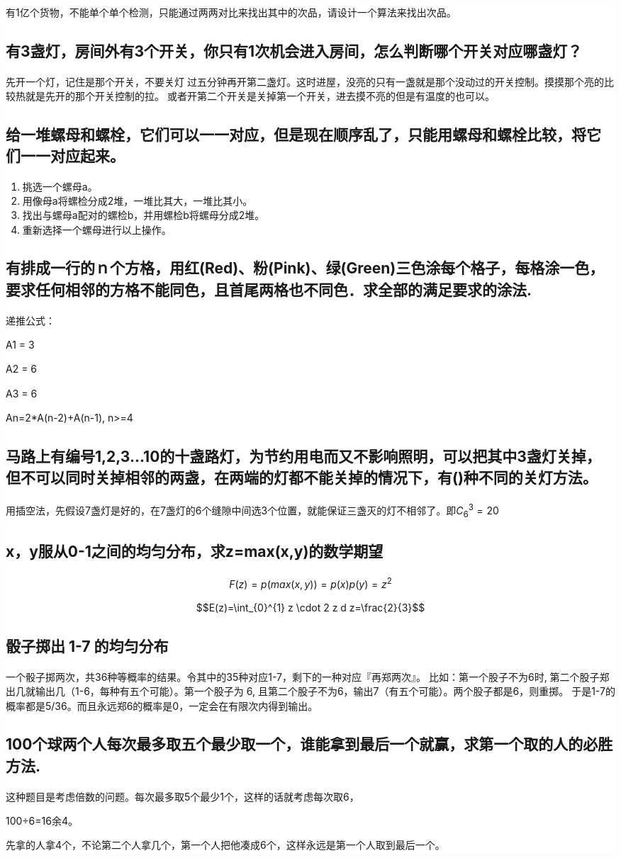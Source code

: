 有1亿个货物，不能单个单个检测，只能通过两两对比来找出其中的次品，请设计一个算法来找出次品。



## 有3盏灯，房间外有3个开关，你只有1次机会进入房间，怎么判断哪个开关对应哪盏灯？

先开一个灯，记住是那个开关，不要关灯
过五分钟再开第二盏灯。这时进屋，没亮的只有一盏就是那个没动过的开关控制。摸摸那个亮的比较热就是先开的那个开关控制的拉。
或者开第二个开关是关掉第一个开关，进去摸不亮的但是有温度的也可以。

## 给一堆螺母和螺栓，它们可以一一对应，但是现在顺序乱了，只能用螺母和螺栓比较，将它们一一对应起来。

1. 挑选一个螺母a。
2. 用像母a将螺检分成2堆，一堆比其大，一堆比其小。
3. 找出与螺母a配对的螺检b，并用螺检b将螺母分成2堆。
4. 重新选择一个螺母进行以上操作。

## 有排成一行的ｎ个方格，用红(Red)、粉(Pink)、绿(Green)三色涂每个格子，每格涂一色，要求任何相邻的方格不能同色，且首尾两格也不同色．求全部的满足要求的涂法.



递推公式：

A1 = 3

A2 = 6 

A3 = 6

An=2*A(n-2)+A(n-1), n>=4

## 马路上有编号1,2,3...10的十盏路灯，为节约用电而又不影响照明，可以把其中3盏灯关掉，但不可以同时关掉相邻的两盏，在两端的灯都不能关掉的情况下，有()种不同的关灯方法。

用插空法，先假设7盏灯是好的，在7盏灯的6个缝隙中间选3个位置，就能保证三盏灭的灯不相邻了。即$C_{6}^{3}=20$

## x，y服从0-1之间的均匀分布，求z=max(x,y)的数学期望

$$F(z)=p(max(x,y))=p(x)p(y)=z^2$$

$$E(z)=\int_{0}^{1} z \cdot 2 z d z=\frac{2}{3}$$

## 骰子掷出 1-7 的均匀分布

一个骰子掷两次，共36种等概率的结果。令其中的35种对应1-7，剩下的一种对应『再郑两次』。
比如：第一个股子不为6时, 第二个股子郑出几就输出几（1-6，每种有五个可能）。第一个股子为
6, 且第二个股子不为6，输出7（有五个可能）。两个股子都是6，则重掷。
于是1-7的概率都是5/36。而且永远郑6的概率是0，一定会在有限次内得到输出。


## 100个球两个人每次最多取五个最少取一个，谁能拿到最后一个就赢，求第一个取的人的必胜方法.

这种题目是考虑倍数的问题。每次最多取5个最少1个，这样的话就考虑每次取6，

100÷6=16余4。

先拿的人拿4个，不论第二个人拿几个，第一个人把他凑成6个，这样永远是第一个人取到最后一个。